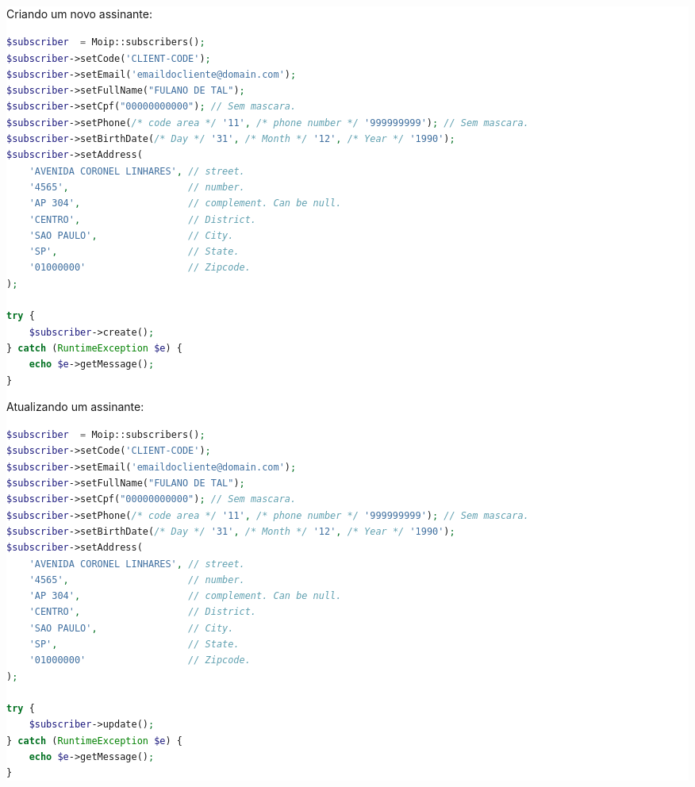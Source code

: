 Criando um novo assinante:

```php
$subscriber  = Moip::subscribers();
$subscriber->setCode('CLIENT-CODE');
$subscriber->setEmail('emaildocliente@domain.com');
$subscriber->setFullName("FULANO DE TAL");
$subscriber->setCpf("00000000000"); // Sem mascara.
$subscriber->setPhone(/* code area */ '11', /* phone number */ '999999999'); // Sem mascara.
$subscriber->setBirthDate(/* Day */ '31', /* Month */ '12', /* Year */ '1990');
$subscriber->setAddress(
    'AVENIDA CORONEL LINHARES', // street.
    '4565',                     // number.
    'AP 304',                   // complement. Can be null.
    'CENTRO',                   // District.
    'SAO PAULO',                // City.
    'SP',                       // State.
    '01000000'                  // Zipcode.
);

try {
    $subscriber->create();
} catch (RuntimeException $e) {
    echo $e->getMessage();
}
```

Atualizando um assinante:

```php
$subscriber  = Moip::subscribers();
$subscriber->setCode('CLIENT-CODE');
$subscriber->setEmail('emaildocliente@domain.com');
$subscriber->setFullName("FULANO DE TAL");
$subscriber->setCpf("00000000000"); // Sem mascara.
$subscriber->setPhone(/* code area */ '11', /* phone number */ '999999999'); // Sem mascara.
$subscriber->setBirthDate(/* Day */ '31', /* Month */ '12', /* Year */ '1990');
$subscriber->setAddress(
    'AVENIDA CORONEL LINHARES', // street.
    '4565',                     // number.
    'AP 304',                   // complement. Can be null.
    'CENTRO',                   // District.
    'SAO PAULO',                // City.
    'SP',                       // State.
    '01000000'                  // Zipcode.
);

try {
    $subscriber->update();
} catch (RuntimeException $e) {
    echo $e->getMessage();
}
```
